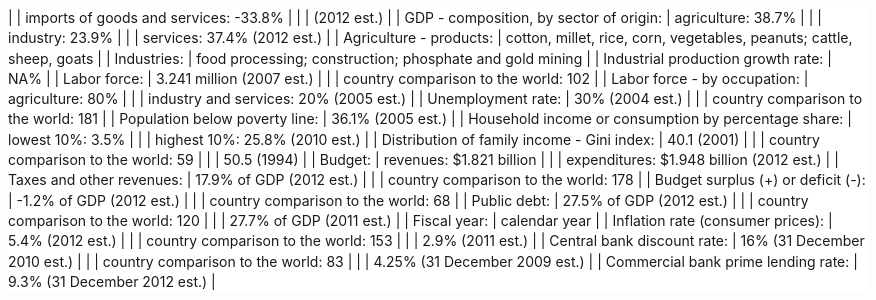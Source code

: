 | | imports of goods and services: -33.8% |
| | (2012 est.) |
| GDP - composition, by sector of origin: | agriculture: 38.7% |
| | industry: 23.9% |
| | services: 37.4% (2012 est.) |
| Agriculture - products: | cotton, millet, rice, corn, vegetables, peanuts; cattle, sheep, goats |
| Industries: | food processing; construction; phosphate and gold mining |
| Industrial production growth rate: | NA% |
| Labor force: | 3.241 million (2007 est.) |
| | country comparison to the world:   102 |
| Labor force - by occupation: | agriculture: 80% |
| | industry and services: 20% (2005 est.) |
| Unemployment rate: | 30% (2004 est.) |
| | country comparison to the world:   181 |
| Population below poverty line: | 36.1% (2005 est.) |
| Household income or consumption by percentage share: | lowest 10%: 3.5% |
| | highest 10%: 25.8% (2010 est.) |
| Distribution of family income - Gini index: | 40.1 (2001) |
| | country comparison to the world:   59 |
| | 50.5 (1994) |
| Budget: | revenues: $1.821 billion |
| | expenditures: $1.948 billion (2012 est.) |
| Taxes and other revenues: | 17.9% of GDP (2012 est.) |
| | country comparison to the world:   178 |
| Budget surplus (+) or deficit (-): | -1.2% of GDP (2012 est.) |
| | country comparison to the world:   68 |
| Public debt: | 27.5% of GDP (2012 est.) |
| | country comparison to the world:   120 |
| | 27.7% of GDP (2011 est.) |
| Fiscal year: | calendar year |
| Inflation rate (consumer prices): | 5.4% (2012 est.) |
| | country comparison to the world:   153 |
| | 2.9% (2011 est.) |
| Central bank discount rate: | 16% (31 December 2010 est.) |
| | country comparison to the world:   83 |
| | 4.25% (31 December 2009 est.) |
| Commercial bank prime lending rate: | 9.3% (31 December 2012 est.) |